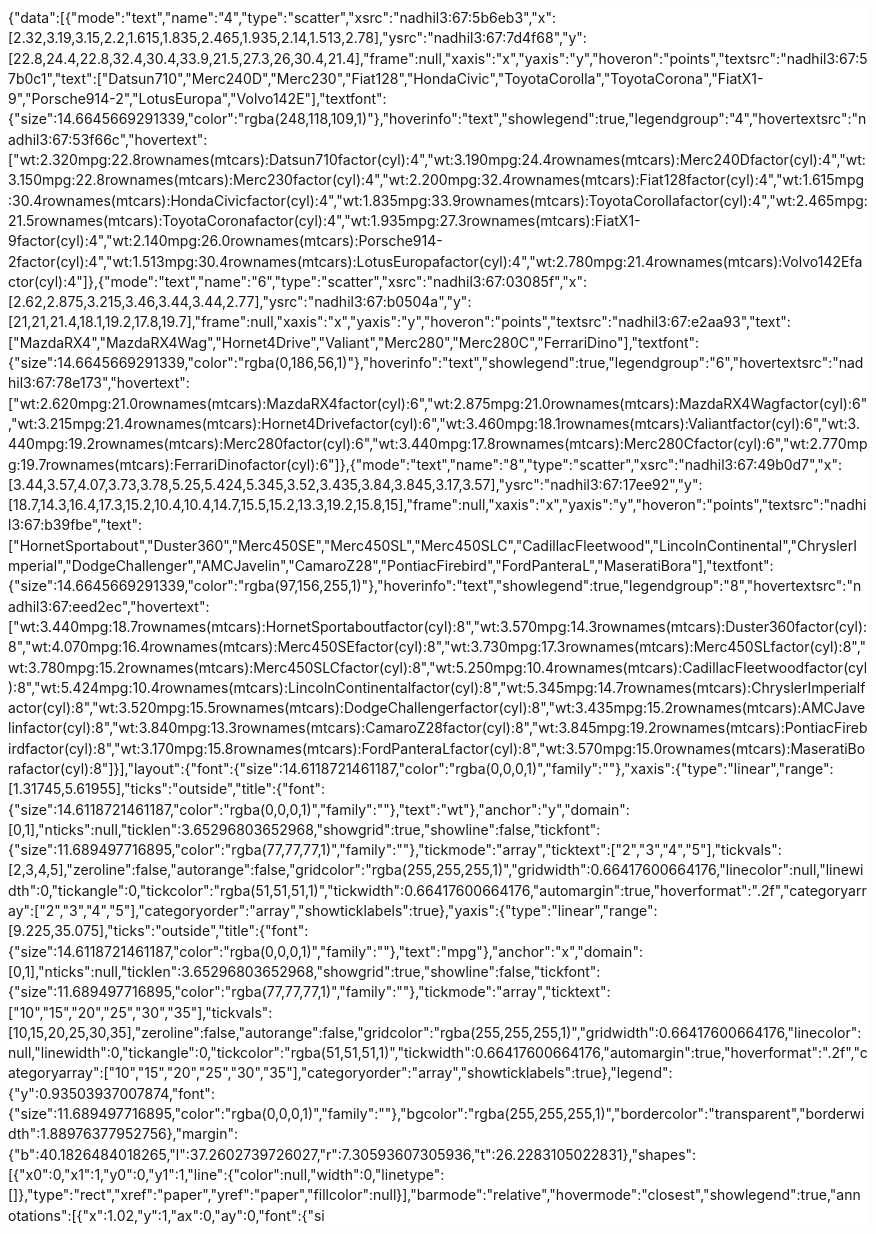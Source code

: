 
{"data":[{"mode":"text","name":"4","type":"scatter","xsrc":"nadhil3:67:5b6eb3","x":[2.32,3.19,3.15,2.2,1.615,1.835,2.465,1.935,2.14,1.513,2.78],"ysrc":"nadhil3:67:7d4f68","y":[22.8,24.4,22.8,32.4,30.4,33.9,21.5,27.3,26,30.4,21.4],"frame":null,"xaxis":"x","yaxis":"y","hoveron":"points","textsrc":"nadhil3:67:57b0c1","text":["Datsun710","Merc240D","Merc230","Fiat128","HondaCivic","ToyotaCorolla","ToyotaCorona","FiatX1-9","Porsche914-2","LotusEuropa","Volvo142E"],"textfont":{"size":14.6645669291339,"color":"rgba(248,118,109,1)"},"hoverinfo":"text","showlegend":true,"legendgroup":"4","hovertextsrc":"nadhil3:67:53f66c","hovertext":["wt:2.320mpg:22.8rownames(mtcars):Datsun710factor(cyl):4","wt:3.190mpg:24.4rownames(mtcars):Merc240Dfactor(cyl):4","wt:3.150mpg:22.8rownames(mtcars):Merc230factor(cyl):4","wt:2.200mpg:32.4rownames(mtcars):Fiat128factor(cyl):4","wt:1.615mpg:30.4rownames(mtcars):HondaCivicfactor(cyl):4","wt:1.835mpg:33.9rownames(mtcars):ToyotaCorollafactor(cyl):4","wt:2.465mpg:21.5rownames(mtcars):ToyotaCoronafactor(cyl):4","wt:1.935mpg:27.3rownames(mtcars):FiatX1-9factor(cyl):4","wt:2.140mpg:26.0rownames(mtcars):Porsche914-2factor(cyl):4","wt:1.513mpg:30.4rownames(mtcars):LotusEuropafactor(cyl):4","wt:2.780mpg:21.4rownames(mtcars):Volvo142Efactor(cyl):4"]},{"mode":"text","name":"6","type":"scatter","xsrc":"nadhil3:67:03085f","x":[2.62,2.875,3.215,3.46,3.44,3.44,2.77],"ysrc":"nadhil3:67:b0504a","y":[21,21,21.4,18.1,19.2,17.8,19.7],"frame":null,"xaxis":"x","yaxis":"y","hoveron":"points","textsrc":"nadhil3:67:e2aa93","text":["MazdaRX4","MazdaRX4Wag","Hornet4Drive","Valiant","Merc280","Merc280C","FerrariDino"],"textfont":{"size":14.6645669291339,"color":"rgba(0,186,56,1)"},"hoverinfo":"text","showlegend":true,"legendgroup":"6","hovertextsrc":"nadhil3:67:78e173","hovertext":["wt:2.620mpg:21.0rownames(mtcars):MazdaRX4factor(cyl):6","wt:2.875mpg:21.0rownames(mtcars):MazdaRX4Wagfactor(cyl):6","wt:3.215mpg:21.4rownames(mtcars):Hornet4Drivefactor(cyl):6","wt:3.460mpg:18.1rownames(mtcars):Valiantfactor(cyl):6","wt:3.440mpg:19.2rownames(mtcars):Merc280factor(cyl):6","wt:3.440mpg:17.8rownames(mtcars):Merc280Cfactor(cyl):6","wt:2.770mpg:19.7rownames(mtcars):FerrariDinofactor(cyl):6"]},{"mode":"text","name":"8","type":"scatter","xsrc":"nadhil3:67:49b0d7","x":[3.44,3.57,4.07,3.73,3.78,5.25,5.424,5.345,3.52,3.435,3.84,3.845,3.17,3.57],"ysrc":"nadhil3:67:17ee92","y":[18.7,14.3,16.4,17.3,15.2,10.4,10.4,14.7,15.5,15.2,13.3,19.2,15.8,15],"frame":null,"xaxis":"x","yaxis":"y","hoveron":"points","textsrc":"nadhil3:67:b39fbe","text":["HornetSportabout","Duster360","Merc450SE","Merc450SL","Merc450SLC","CadillacFleetwood","LincolnContinental","ChryslerImperial","DodgeChallenger","AMCJavelin","CamaroZ28","PontiacFirebird","FordPanteraL","MaseratiBora"],"textfont":{"size":14.6645669291339,"color":"rgba(97,156,255,1)"},"hoverinfo":"text","showlegend":true,"legendgroup":"8","hovertextsrc":"nadhil3:67:eed2ec","hovertext":["wt:3.440mpg:18.7rownames(mtcars):HornetSportaboutfactor(cyl):8","wt:3.570mpg:14.3rownames(mtcars):Duster360factor(cyl):8","wt:4.070mpg:16.4rownames(mtcars):Merc450SEfactor(cyl):8","wt:3.730mpg:17.3rownames(mtcars):Merc450SLfactor(cyl):8","wt:3.780mpg:15.2rownames(mtcars):Merc450SLCfactor(cyl):8","wt:5.250mpg:10.4rownames(mtcars):CadillacFleetwoodfactor(cyl):8","wt:5.424mpg:10.4rownames(mtcars):LincolnContinentalfactor(cyl):8","wt:5.345mpg:14.7rownames(mtcars):ChryslerImperialfactor(cyl):8","wt:3.520mpg:15.5rownames(mtcars):DodgeChallengerfactor(cyl):8","wt:3.435mpg:15.2rownames(mtcars):AMCJavelinfactor(cyl):8","wt:3.840mpg:13.3rownames(mtcars):CamaroZ28factor(cyl):8","wt:3.845mpg:19.2rownames(mtcars):PontiacFirebirdfactor(cyl):8","wt:3.170mpg:15.8rownames(mtcars):FordPanteraLfactor(cyl):8","wt:3.570mpg:15.0rownames(mtcars):MaseratiBorafactor(cyl):8"]}],"layout":{"font":{"size":14.6118721461187,"color":"rgba(0,0,0,1)","family":""},"xaxis":{"type":"linear","range":[1.31745,5.61955],"ticks":"outside","title":{"font":{"size":14.6118721461187,"color":"rgba(0,0,0,1)","family":""},"text":"wt"},"anchor":"y","domain":[0,1],"nticks":null,"ticklen":3.65296803652968,"showgrid":true,"showline":false,"tickfont":{"size":11.689497716895,"color":"rgba(77,77,77,1)","family":""},"tickmode":"array","ticktext":["2","3","4","5"],"tickvals":[2,3,4,5],"zeroline":false,"autorange":false,"gridcolor":"rgba(255,255,255,1)","gridwidth":0.66417600664176,"linecolor":null,"linewidth":0,"tickangle":0,"tickcolor":"rgba(51,51,51,1)","tickwidth":0.66417600664176,"automargin":true,"hoverformat":".2f","categoryarray":["2","3","4","5"],"categoryorder":"array","showticklabels":true},"yaxis":{"type":"linear","range":[9.225,35.075],"ticks":"outside","title":{"font":{"size":14.6118721461187,"color":"rgba(0,0,0,1)","family":""},"text":"mpg"},"anchor":"x","domain":[0,1],"nticks":null,"ticklen":3.65296803652968,"showgrid":true,"showline":false,"tickfont":{"size":11.689497716895,"color":"rgba(77,77,77,1)","family":""},"tickmode":"array","ticktext":["10","15","20","25","30","35"],"tickvals":[10,15,20,25,30,35],"zeroline":false,"autorange":false,"gridcolor":"rgba(255,255,255,1)","gridwidth":0.66417600664176,"linecolor":null,"linewidth":0,"tickangle":0,"tickcolor":"rgba(51,51,51,1)","tickwidth":0.66417600664176,"automargin":true,"hoverformat":".2f","categoryarray":["10","15","20","25","30","35"],"categoryorder":"array","showticklabels":true},"legend":{"y":0.93503937007874,"font":{"size":11.689497716895,"color":"rgba(0,0,0,1)","family":""},"bgcolor":"rgba(255,255,255,1)","bordercolor":"transparent","borderwidth":1.88976377952756},"margin":{"b":40.1826484018265,"l":37.2602739726027,"r":7.30593607305936,"t":26.2283105022831},"shapes":[{"x0":0,"x1":1,"y0":0,"y1":1,"line":{"color":null,"width":0,"linetype":[]},"type":"rect","xref":"paper","yref":"paper","fillcolor":null}],"barmode":"relative","hovermode":"closest","showlegend":true,"annotations":[{"x":1.02,"y":1,"ax":0,"ay":0,"font":{"si